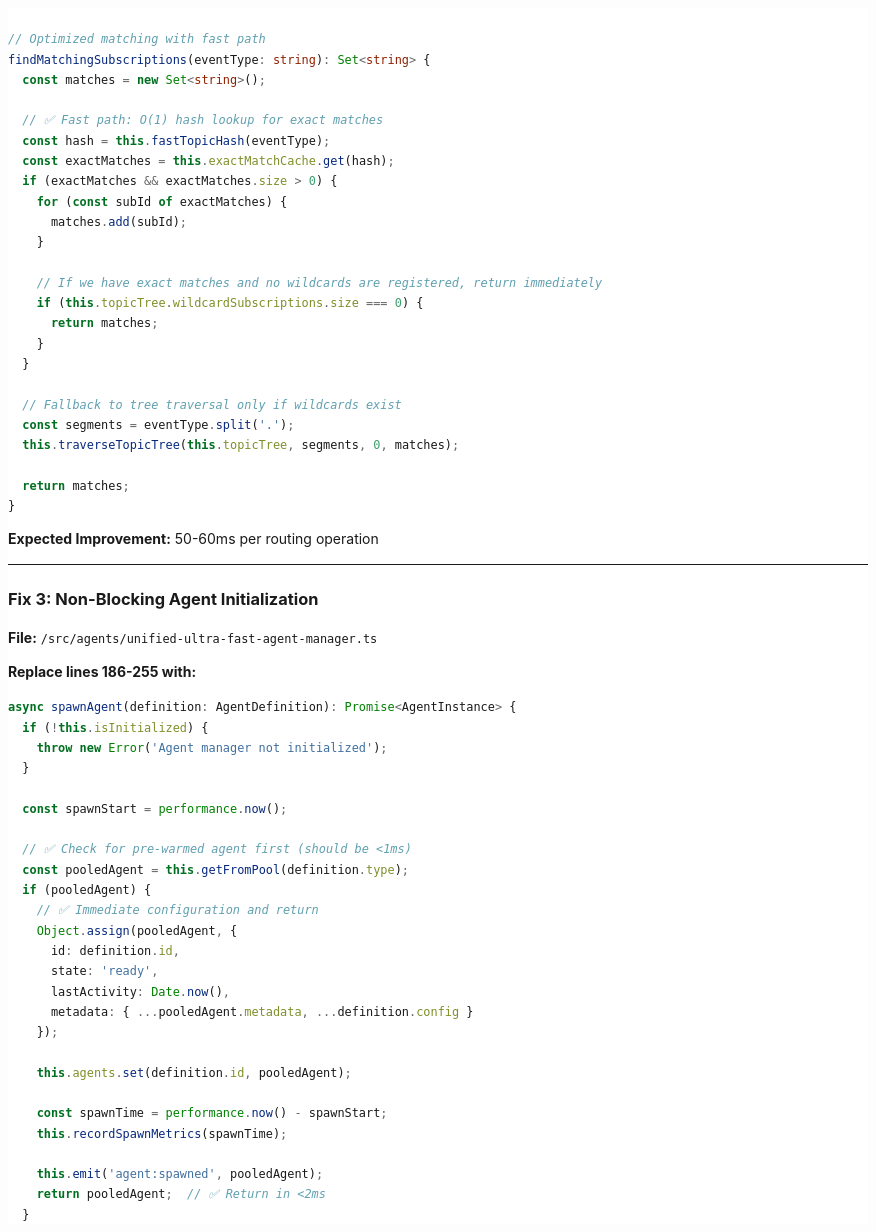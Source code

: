 ```typescript

// Optimized matching with fast path
findMatchingSubscriptions(eventType: string): Set<string> {
  const matches = new Set<string>();

  // ✅ Fast path: O(1) hash lookup for exact matches
  const hash = this.fastTopicHash(eventType);
  const exactMatches = this.exactMatchCache.get(hash);
  if (exactMatches && exactMatches.size > 0) {
    for (const subId of exactMatches) {
      matches.add(subId);
    }

    // If we have exact matches and no wildcards are registered, return immediately
    if (this.topicTree.wildcardSubscriptions.size === 0) {
      return matches;
    }
  }

  // Fallback to tree traversal only if wildcards exist
  const segments = eventType.split('.');
  this.traverseTopicTree(this.topicTree, segments, 0, matches);

  return matches;
}
```

**Expected Improvement:** 50-60ms per routing operation

---

### Fix 3: Non-Blocking Agent Initialization

**File:** `/src/agents/unified-ultra-fast-agent-manager.ts`

**Replace lines 186-255 with:**
```typescript
async spawnAgent(definition: AgentDefinition): Promise<AgentInstance> {
  if (!this.isInitialized) {
    throw new Error('Agent manager not initialized');
  }

  const spawnStart = performance.now();

  // ✅ Check for pre-warmed agent first (should be <1ms)
  const pooledAgent = this.getFromPool(definition.type);
  if (pooledAgent) {
    // ✅ Immediate configuration and return
    Object.assign(pooledAgent, {
      id: definition.id,
      state: 'ready',
      lastActivity: Date.now(),
      metadata: { ...pooledAgent.metadata, ...definition.config }
    });

    this.agents.set(definition.id, pooledAgent);

    const spawnTime = performance.now() - spawnStart;
    this.recordSpawnMetrics(spawnTime);

    this.emit('agent:spawned', pooledAgent);
    return pooledAgent;  // ✅ Return in <2ms
  }

```